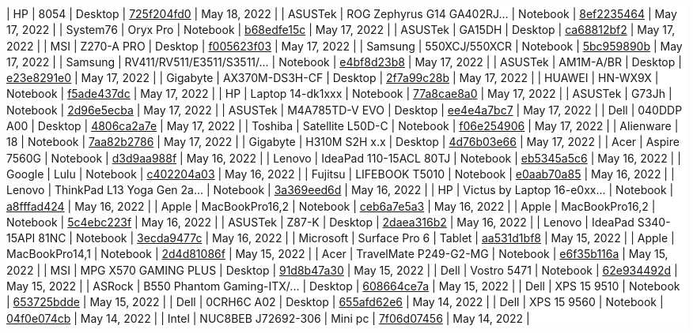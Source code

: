 | HP            | 8054                        | Desktop     | [725f204fd0](https://linux-hardware.org/?probe=725f204fd0) | May 18, 2022 |
| ASUSTek       | ROG Zephyrus G14 GA402RJ... | Notebook    | [8ef2235464](https://linux-hardware.org/?probe=8ef2235464) | May 17, 2022 |
| System76      | Oryx Pro                    | Notebook    | [b68edfe15c](https://linux-hardware.org/?probe=b68edfe15c) | May 17, 2022 |
| ASUSTek       | GA15DH                      | Desktop     | [ca68812bf2](https://linux-hardware.org/?probe=ca68812bf2) | May 17, 2022 |
| MSI           | Z270-A PRO                  | Desktop     | [f005623f03](https://linux-hardware.org/?probe=f005623f03) | May 17, 2022 |
| Samsung       | 550XCJ/550XCR               | Notebook    | [5bc959890b](https://linux-hardware.org/?probe=5bc959890b) | May 17, 2022 |
| Samsung       | RV411/RV511/E3511/S3511/... | Notebook    | [e4bf8d23b8](https://linux-hardware.org/?probe=e4bf8d23b8) | May 17, 2022 |
| ASUSTek       | AM1M-A/BR                   | Desktop     | [e23e8291e0](https://linux-hardware.org/?probe=e23e8291e0) | May 17, 2022 |
| Gigabyte      | AX370M-DS3H-CF              | Desktop     | [2f7a99c28b](https://linux-hardware.org/?probe=2f7a99c28b) | May 17, 2022 |
| HUAWEI        | HN-WX9X                     | Notebook    | [f5ade437dc](https://linux-hardware.org/?probe=f5ade437dc) | May 17, 2022 |
| HP            | Laptop 14-dk1xxx            | Notebook    | [77a8cae8a0](https://linux-hardware.org/?probe=77a8cae8a0) | May 17, 2022 |
| ASUSTek       | G73Jh                       | Notebook    | [2d96e5ecba](https://linux-hardware.org/?probe=2d96e5ecba) | May 17, 2022 |
| ASUSTek       | M4A785TD-V EVO              | Desktop     | [ee4e4a7bc7](https://linux-hardware.org/?probe=ee4e4a7bc7) | May 17, 2022 |
| Dell          | 040DDP A00                  | Desktop     | [4806ca2a7e](https://linux-hardware.org/?probe=4806ca2a7e) | May 17, 2022 |
| Toshiba       | Satellite L50D-C            | Notebook    | [f06e254906](https://linux-hardware.org/?probe=f06e254906) | May 17, 2022 |
| Alienware     | 18                          | Notebook    | [7aa82b2786](https://linux-hardware.org/?probe=7aa82b2786) | May 17, 2022 |
| Gigabyte      | H310M S2H x.x               | Desktop     | [4d76b03e66](https://linux-hardware.org/?probe=4d76b03e66) | May 17, 2022 |
| Acer          | Aspire 7560G                | Notebook    | [d3d9aa988f](https://linux-hardware.org/?probe=d3d9aa988f) | May 16, 2022 |
| Lenovo        | IdeaPad 110-15ACL 80TJ      | Notebook    | [eb5345a5c6](https://linux-hardware.org/?probe=eb5345a5c6) | May 16, 2022 |
| Google        | Lulu                        | Notebook    | [c402204a03](https://linux-hardware.org/?probe=c402204a03) | May 16, 2022 |
| Fujitsu       | LIFEBOOK T5010              | Notebook    | [e0aab70a85](https://linux-hardware.org/?probe=e0aab70a85) | May 16, 2022 |
| Lenovo        | ThinkPad L13 Yoga Gen 2a... | Notebook    | [3a369eed6d](https://linux-hardware.org/?probe=3a369eed6d) | May 16, 2022 |
| HP            | Victus by Laptop 16-e0xx... | Notebook    | [a8fffad424](https://linux-hardware.org/?probe=a8fffad424) | May 16, 2022 |
| Apple         | MacBookPro16,2              | Notebook    | [ceb6a7e5a3](https://linux-hardware.org/?probe=ceb6a7e5a3) | May 16, 2022 |
| Apple         | MacBookPro16,2              | Notebook    | [5c4ebc223f](https://linux-hardware.org/?probe=5c4ebc223f) | May 16, 2022 |
| ASUSTek       | Z87-K                       | Desktop     | [2daea316b2](https://linux-hardware.org/?probe=2daea316b2) | May 16, 2022 |
| Lenovo        | IdeaPad S340-15API 81NC     | Notebook    | [3ecda9477c](https://linux-hardware.org/?probe=3ecda9477c) | May 16, 2022 |
| Microsoft     | Surface Pro 6               | Tablet      | [aa531d1bf8](https://linux-hardware.org/?probe=aa531d1bf8) | May 15, 2022 |
| Apple         | MacBookPro14,1              | Notebook    | [2d4d81086f](https://linux-hardware.org/?probe=2d4d81086f) | May 15, 2022 |
| Acer          | TravelMate P249-G2-MG       | Notebook    | [e6f35b116a](https://linux-hardware.org/?probe=e6f35b116a) | May 15, 2022 |
| MSI           | MPG X570 GAMING PLUS        | Desktop     | [91d8b47a30](https://linux-hardware.org/?probe=91d8b47a30) | May 15, 2022 |
| Dell          | Vostro 5471                 | Notebook    | [62e934492d](https://linux-hardware.org/?probe=62e934492d) | May 15, 2022 |
| ASRock        | B550 Phantom Gaming-ITX/... | Desktop     | [608664ce7a](https://linux-hardware.org/?probe=608664ce7a) | May 15, 2022 |
| Dell          | XPS 15 9510                 | Notebook    | [653725bdde](https://linux-hardware.org/?probe=653725bdde) | May 15, 2022 |
| Dell          | 0CRH6C A02                  | Desktop     | [655afd62e6](https://linux-hardware.org/?probe=655afd62e6) | May 14, 2022 |
| Dell          | XPS 15 9560                 | Notebook    | [04f0e074cb](https://linux-hardware.org/?probe=04f0e074cb) | May 14, 2022 |
| Intel         | NUC8BEB J72692-306          | Mini pc     | [7f06d07456](https://linux-hardware.org/?probe=7f06d07456) | May 14, 2022 |